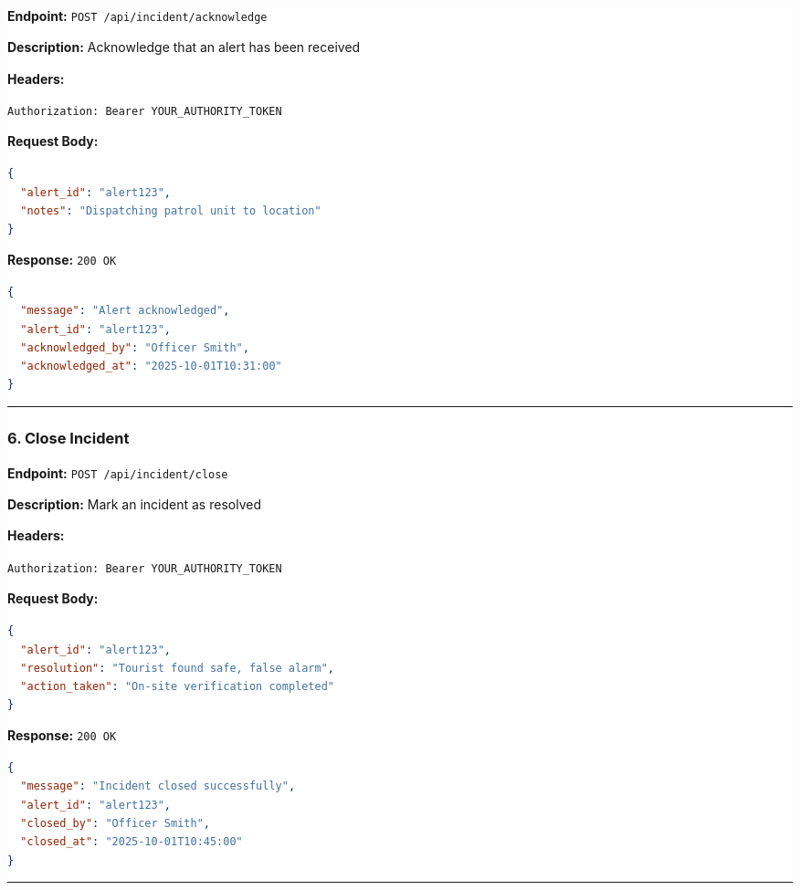 **Endpoint:** `POST /api/incident/acknowledge`

**Description:** Acknowledge that an alert has been received

**Headers:**
```
Authorization: Bearer YOUR_AUTHORITY_TOKEN
```

**Request Body:**
```json
{
  "alert_id": "alert123",
  "notes": "Dispatching patrol unit to location"
}
```

**Response:** `200 OK`
```json
{
  "message": "Alert acknowledged",
  "alert_id": "alert123",
  "acknowledged_by": "Officer Smith",
  "acknowledged_at": "2025-10-01T10:31:00"
}
```

---

### 6. Close Incident

**Endpoint:** `POST /api/incident/close`

**Description:** Mark an incident as resolved

**Headers:**
```
Authorization: Bearer YOUR_AUTHORITY_TOKEN
```

**Request Body:**
```json
{
  "alert_id": "alert123",
  "resolution": "Tourist found safe, false alarm",
  "action_taken": "On-site verification completed"
}
```

**Response:** `200 OK`
```json
{
  "message": "Incident closed successfully",
  "alert_id": "alert123",
  "closed_by": "Officer Smith",
  "closed_at": "2025-10-01T10:45:00"
}
```

---